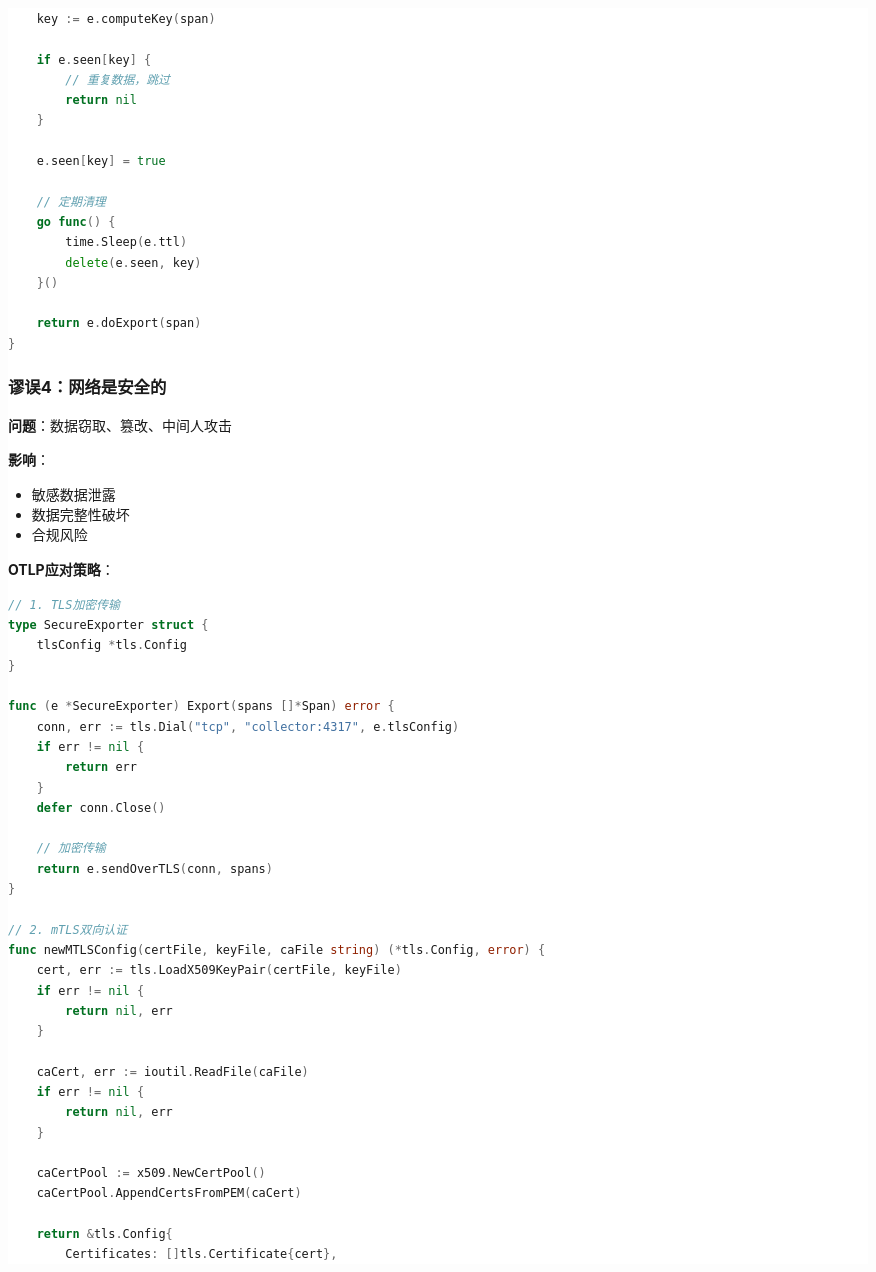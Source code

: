```go
    key := e.computeKey(span)
    
    if e.seen[key] {
        // 重复数据，跳过
        return nil
    }
    
    e.seen[key] = true
    
    // 定期清理
    go func() {
        time.Sleep(e.ttl)
        delete(e.seen, key)
    }()
    
    return e.doExport(span)
}
```

### 谬误4：网络是安全的

**问题**：数据窃取、篡改、中间人攻击

**影响**：

- 敏感数据泄露
- 数据完整性破坏
- 合规风险

**OTLP应对策略**：

```go
// 1. TLS加密传输
type SecureExporter struct {
    tlsConfig *tls.Config
}

func (e *SecureExporter) Export(spans []*Span) error {
    conn, err := tls.Dial("tcp", "collector:4317", e.tlsConfig)
    if err != nil {
        return err
    }
    defer conn.Close()
    
    // 加密传输
    return e.sendOverTLS(conn, spans)
}

// 2. mTLS双向认证
func newMTLSConfig(certFile, keyFile, caFile string) (*tls.Config, error) {
    cert, err := tls.LoadX509KeyPair(certFile, keyFile)
    if err != nil {
        return nil, err
    }
    
    caCert, err := ioutil.ReadFile(caFile)
    if err != nil {
        return nil, err
    }
    
    caCertPool := x509.NewCertPool()
    caCertPool.AppendCertsFromPEM(caCert)
    
    return &tls.Config{
        Certificates: []tls.Certificate{cert},
```